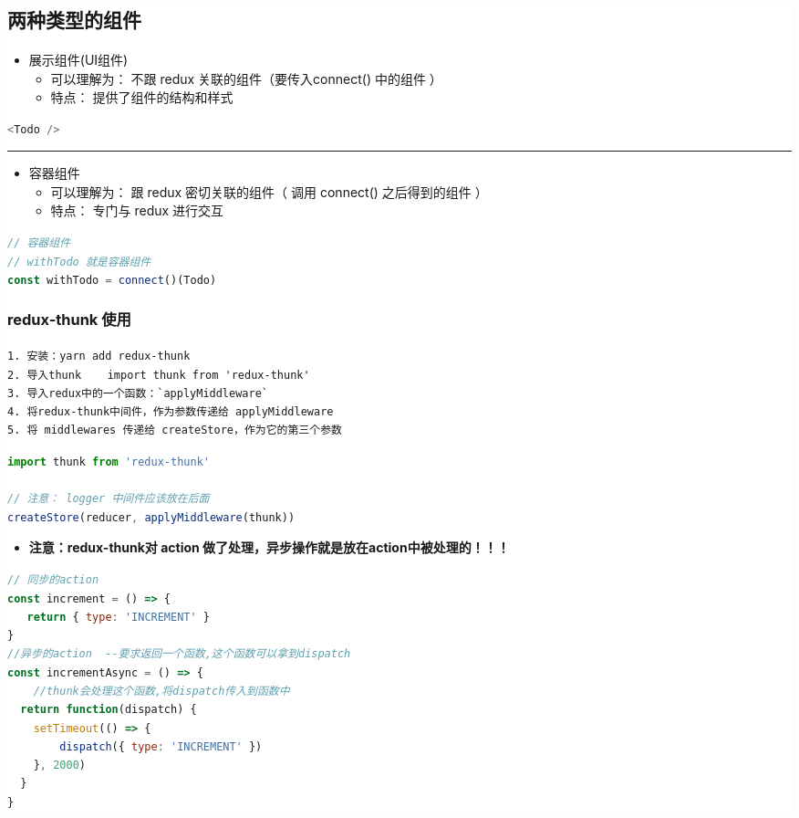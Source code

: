 

## 两种类型的组件

- 展示组件(UI组件)
  - 可以理解为： 不跟 redux 关联的组件（要传入connect() 中的组件 ）
  - 特点： 提供了组件的结构和样式

```js
<Todo />
```

------

- 容器组件
  - 可以理解为： 跟 redux 密切关联的组件（ 调用 connect() 之后得到的组件 ）
  - 特点： 专门与 redux 进行交互 

```js
// 容器组件
// withTodo 就是容器组件
const withTodo = connect()(Todo)
```

### redux-thunk 使用

	1. 安装：yarn add redux-thunk
 	2. 导入thunk    import thunk from 'redux-thunk'
 	3. 导入redux中的一个函数：`applyMiddleware`
 	4. 将redux-thunk中间件，作为参数传递给 applyMiddleware
 	5. 将 middlewares 传递给 createStore，作为它的第三个参数

```js
import thunk from 'redux-thunk'

// 注意： logger 中间件应该放在后面
createStore(reducer, applyMiddleware(thunk))
```

- **注意：redux-thunk对 action 做了处理，异步操作就是放在action中被处理的！！！**

```js
// 同步的action 
const increment = () => {
   return { type: 'INCREMENT' }
}
//异步的action  --要求返回一个函数,这个函数可以拿到dispatch
const incrementAsync = () => {
    //thunk会处理这个函数,将dispatch传入到函数中
  return function(dispatch) {
    setTimeout(() => {
        dispatch({ type: 'INCREMENT' })
    }, 2000)
  } 
}
```

